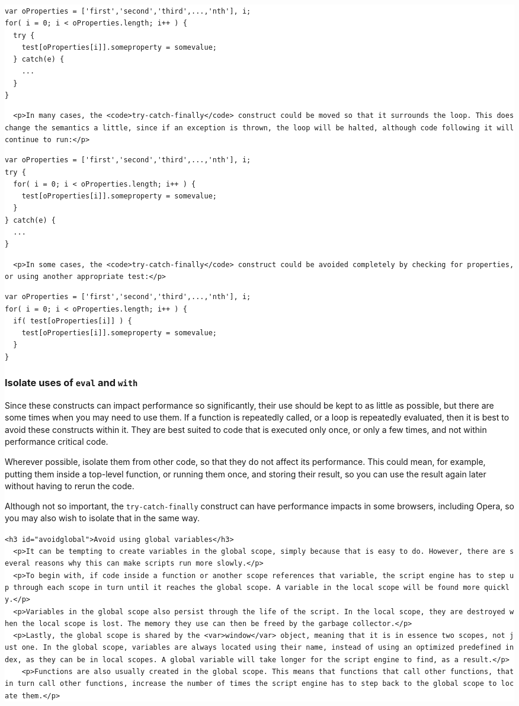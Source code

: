 <pre><code>var oProperties = [&#39;first&#39;,&#39;second&#39;,&#39;third&#39;,...,&#39;nth&#39;], i;
for( i = 0; i &lt; oProperties.length; i++ ) {
  try {
    test[oProperties[i]].someproperty = somevalue;
  } catch(e) {
    ...
  }
}</code></pre>

	  <p>In many cases, the <code>try-catch-finally</code> construct could be moved so that it surrounds the loop. This does change the semantics a little, since if an exception is thrown, the loop will be halted, although code following it will continue to run:</p>

<pre><code>var oProperties = [&#39;first&#39;,&#39;second&#39;,&#39;third&#39;,...,&#39;nth&#39;], i;
try {
  for( i = 0; i &lt; oProperties.length; i++ ) {
    test[oProperties[i]].someproperty = somevalue;
  }
} catch(e) {
  ...
}</code></pre>

	  <p>In some cases, the <code>try-catch-finally</code> construct could be avoided completely by checking for properties, or using another appropriate test:</p>

<pre><code>var oProperties = [&#39;first&#39;,&#39;second&#39;,&#39;third&#39;,...,&#39;nth&#39;], i;
for( i = 0; i &lt; oProperties.length; i++ ) {
  if( test[oProperties[i]] ) {
    test[oProperties[i]].someproperty = somevalue;
  }
}</code></pre>

  <h3 id="isolate">Isolate uses of <code>eval</code> and <code>with</code></h3>
    <p>Since these constructs can impact performance so significantly, their use should be kept to as little as possible, but there are some times when you may need to use them. If a function is repeatedly called, or a loop is repeatedly evaluated, then it is best to avoid these constructs within it. They are best suited to code that is executed only once, or only a few times, and not within performance critical code.</p>
    <p>Wherever possible, isolate them from other code, so that they do not affect its performance. This could mean, for example, putting them inside a top-level function, or running them once, and storing their result, so you can use the result again later without having to rerun the code.</p>
    <p>Although not so important, the <code>try-catch-finally</code> construct can have performance impacts in some browsers, including Opera, so you may also wish to isolate that in the same way.</p>

	<h3 id="avoidglobal">Avoid using global variables</h3>
	  <p>It can be tempting to create variables in the global scope, simply because that is easy to do. However, there are several reasons why this can make scripts run more slowly.</p>
	  <p>To begin with, if code inside a function or another scope references that variable, the script engine has to step up through each scope in turn until it reaches the global scope. A variable in the local scope will be found more quickly.</p>
	  <p>Variables in the global scope also persist through the life of the script. In the local scope, they are destroyed when the local scope is lost. The memory they use can then be freed by the garbage collector.</p>
	  <p>Lastly, the global scope is shared by the <var>window</var> object, meaning that it is in essence two scopes, not just one. In the global scope, variables are always located using their name, instead of using an optimized predefined index, as they can be in local scopes. A global variable will take longer for the script engine to find, as a result.</p>
		<p>Functions are also usually created in the global scope. This means that functions that call other functions, that in turn call other functions, increase the number of times the script engine has to step back to the global scope to locate them.</p>
